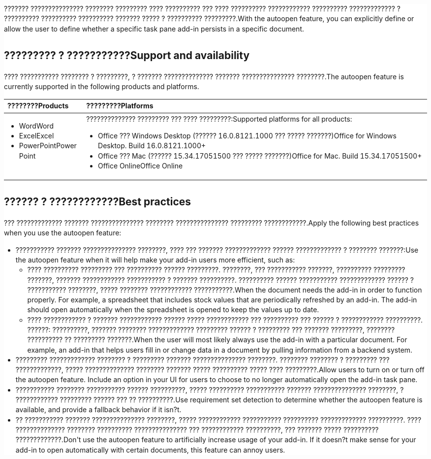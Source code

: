 <span data-ttu-id="68b6c-112">??????? ??????????????? ???????? ????????? ???? ?????????? ??? ???? ?????????? ???????????? ?????????? ????????????? ? ?????????? ?????????? ?????????? ??????? ????? ? ?????????? ?????????.</span><span class="sxs-lookup"><span data-stu-id="68b6c-112">With the autoopen feature, you can explicitly define or allow the user to define whether a specific task pane add-in persists in a specific document.</span></span> 

## <a name="support-and-availability"></a><span data-ttu-id="68b6c-113">????????? ? ???????????</span><span class="sxs-lookup"><span data-stu-id="68b6c-113">Support and availability</span></span>
<span data-ttu-id="68b6c-114">???? ??????????? ???????? ? ?????????,  ? ??????? ?????????????? ??????? ??????????????? ????????.</span><span class="sxs-lookup"><span data-stu-id="68b6c-114">The autoopen feature is currently  supported in the following products and platforms.</span></span>

|<span data-ttu-id="68b6c-115">**????????**</span><span class="sxs-lookup"><span data-stu-id="68b6c-115">**Products**</span></span>|<span data-ttu-id="68b6c-116">**?????????**</span><span class="sxs-lookup"><span data-stu-id="68b6c-116">**Platforms**</span></span>|
|:-----------|:------------|
|<ul><li><span data-ttu-id="68b6c-117"> Word</span><span class="sxs-lookup"><span data-stu-id="68b6c-117">Word</span></span></li><li><span data-ttu-id="68b6c-118">Excel</span><span class="sxs-lookup"><span data-stu-id="68b6c-118">Excel</span></span></li><li><span data-ttu-id="68b6c-119">PowerPoint</span><span class="sxs-lookup"><span data-stu-id="68b6c-119">PowerPoint</span></span></li></ul>|<span data-ttu-id="68b6c-120">?????????????? ????????? ??? ???? ?????????:</span><span class="sxs-lookup"><span data-stu-id="68b6c-120">Supported platforms for all products:</span></span><ul><li><span data-ttu-id="68b6c-p104">Office ??? Windows Desktop (?????? 16.0.8121.1000 ??? ????? ???????)</span><span class="sxs-lookup"><span data-stu-id="68b6c-p104">Office for Windows Desktop. Build 16.0.8121.1000+</span></span></li><li><span data-ttu-id="68b6c-p105">Office ??? Mac (?????? 15.34.17051500 ??? ????? ???????)</span><span class="sxs-lookup"><span data-stu-id="68b6c-p105">Office for Mac. Build 15.34.17051500+</span></span></li><li><span data-ttu-id="68b6c-125">Office Online</span><span class="sxs-lookup"><span data-stu-id="68b6c-125">Office Online</span></span></li></ul>|


## <a name="best-practices"></a><span data-ttu-id="68b6c-126">?????? ? ????????????</span><span class="sxs-lookup"><span data-stu-id="68b6c-126">Best practices</span></span>

<span data-ttu-id="68b6c-127">??? ????????????? ??????? ??????????????? ???????? ??????????????? ????????? ????????????.</span><span class="sxs-lookup"><span data-stu-id="68b6c-127">Apply the following best practices when you use the autoopen feature:</span></span>

- <span data-ttu-id="68b6c-128">??????????? ??????? ??????????????? ????????, ???? ??? ??????? ????????????? ?????? ????????????? ? ???????? ???????:</span><span class="sxs-lookup"><span data-stu-id="68b6c-128">Use the autoopen feature when it will help make your add-in users more efficient, such as:</span></span>
    - <span data-ttu-id="68b6c-p106">???? ?????????? ????????? ??? ?????????? ?????? ?????????. ????????, ??? ??????????? ???????, ?????????? ????????? ???????, ??????? ???????????? ??????????? ? ??????? ??????????. ?????????? ?????? ??????????? ????????????? ?????? ? ??????????? ????????, ????? ???????? ???????????? ???????????.</span><span class="sxs-lookup"><span data-stu-id="68b6c-p106">When the document needs the add-in in order to function properly. For example, a spreadsheet that includes stock values that are periodically refreshed by an add-in. The add-in should open automatically when the spreadsheet is opened to keep the values up to date.</span></span> 
    - <span data-ttu-id="68b6c-p107">???? ???????????? ? ??????? ???????????? ?????? ????? ???????????? ??? ?????????? ??? ?????? ? ???????????? ??????????. ??????: ??????????, ??????? ???????? ????????????? ????????? ?????? ? ????????? ??? ??????? ?????????, ???????? ?????????? ?? ????????? ???????.</span><span class="sxs-lookup"><span data-stu-id="68b6c-p107">When the user will most likely always use the add-in with a particular document. For example, an add-in that helps users fill in or change data in a document by pulling information from a backend system.</span></span> 
- <span data-ttu-id="68b6c-p108">????????? ????????????? ???????? ? ????????? ??????? ??????????????? ????????. ???????? ???????? ? ????????? ??? ?????????????, ????? ?????????????? ???????? ??????? ????? ?????????? ????? ???? ?????????.</span><span class="sxs-lookup"><span data-stu-id="68b6c-p108">Allow users to turn on or turn off the autoopen feature. Include an option in your UI for users to choose to no longer automatically open the add-in task pane.</span></span>  
- <span data-ttu-id="68b6c-136">??????????? ???????? ??????????? ?????? ??????????, ????? ?????????? ??????????? ??????? ??????????????? ????????, ? ???????????? ????????? ?????? ??? ?? ??????????.</span><span class="sxs-lookup"><span data-stu-id="68b6c-136">Use requirement set detection to determine whether the autoopen feature is available, and provide a fallback behavior if it isn?t.</span></span>
- <span data-ttu-id="68b6c-p109">?? ??????????? ??????? ??????????????? ????????, ????? ???????????? ??????????? ?????????? ????????????? ??????????. ???? ?????????????? ???????? ?????????? ??????????????? ??? ???????????? ??????????, ??? ??????? ????? ?????????? ?????????????.</span><span class="sxs-lookup"><span data-stu-id="68b6c-p109">Don't use the autoopen feature to artificially increase usage of your add-in. If it doesn?t make sense for your add-in to open automatically with certain documents, this feature can annoy users.</span></span> 
